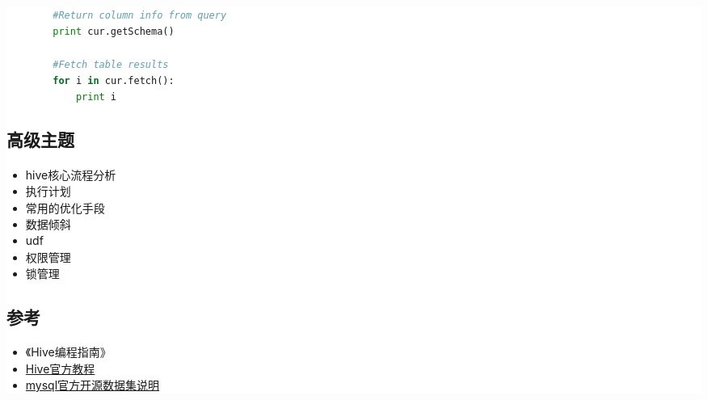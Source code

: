 ``` python
        #Return column info from query
        print cur.getSchema()

        #Fetch table results
        for i in cur.fetch():
            print i

```

## 高级主题
- hive核心流程分析
- 执行计划
- 常用的优化手段
- 数据倾斜
- udf
- 权限管理
- 锁管理

## 参考
- 《Hive编程指南》
- [Hive官方教程](https://cwiki.apache.org/confluence/display/Hive/Tutorial#Tutorial-GettingStarted)
- [mysql官方开源数据集说明](https://dev.mysql.com/doc/employee/en/)

